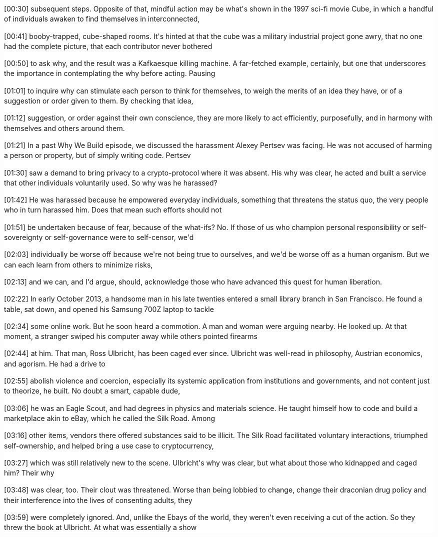 [00:30] subsequent steps. Opposite of that, mindful action may be what's shown in the 1997 sci-fi movie Cube, in which a handful of individuals awaken to find themselves in interconnected,

[00:41] booby-trapped, cube-shaped rooms. It's hinted at that the cube was a military industrial project gone awry, that no one had the complete picture, that each contributor never bothered

[00:50] to ask why, and the result was a Kafkaesque killing machine. A far-fetched example, certainly, but one that underscores the importance in contemplating the why before acting. Pausing

[01:01] to inquire why can stimulate each person to think for themselves, to weigh the merits of an idea they have, or of a suggestion or order given to them. By checking that idea,

[01:12] suggestion, or order against their own conscience, they are more likely to act efficiently, purposefully, and in harmony with themselves and others around them.

[01:21] In a past Why We Build episode, we discussed the harassment Alexey Pertsev was facing. He was not accused of harming a person or property, but of simply writing code. Pertsev

[01:30] saw a demand to bring privacy to a crypto-protocol where it was absent. His why was clear, he acted and built a service that other individuals voluntarily used. So why was he harassed?

[01:42] He was harassed because he empowered everyday individuals, something that threatens the status quo, the very people who in turn harassed him. Does that mean such efforts should not

[01:51] be undertaken because of fear, because of the what-ifs? No. If those of us who champion personal responsibility or self-sovereignty or self-governance were to self-censor, we'd

[02:03] individually be worse off because we're not being true to ourselves, and we'd be worse off as a human organism. But we can each learn from others to minimize risks,

[02:13] and we can, and I'd argue, should, acknowledge those who have advanced this quest for human liberation.

[02:22] In early October 2013, a handsome man in his late twenties entered a small library branch in San Francisco. He found a table, sat down, and opened his Samsung 700Z laptop to tackle

[02:34] some online work. But he soon heard a commotion. A man and woman were arguing nearby. He looked up. At that moment, a stranger swiped his computer away while others pointed firearms

[02:44] at him. That man, Ross Ulbricht, has been caged ever since. Ulbricht was well-read in philosophy, Austrian economics, and agorism. He had a drive to

[02:55] abolish violence and coercion, especially its systemic application from institutions and governments, and not content just to theorize, he built. No doubt a smart, capable dude,

[03:06] he was an Eagle Scout, and had degrees in physics and materials science. He taught himself how to code and build a marketplace akin to eBay, which he called the Silk Road. Among

[03:16] other items, vendors there offered substances said to be illicit. The Silk Road facilitated voluntary interactions, triumphed self-ownership, and helped bring a use case to cryptocurrency,

[03:27] which was still relatively new to the scene. Ulbricht's why was clear, but what about those who kidnapped and caged him? Their why

[03:48] was clear, too. Their clout was threatened. Worse than being lobbied to change, change their draconian drug policy and their interference into the lives of consenting adults, they

[03:59] were completely ignored. And, unlike the Ebays of the world, they weren't even receiving a cut of the action. So they threw the book at Ulbricht. At what was essentially a show
